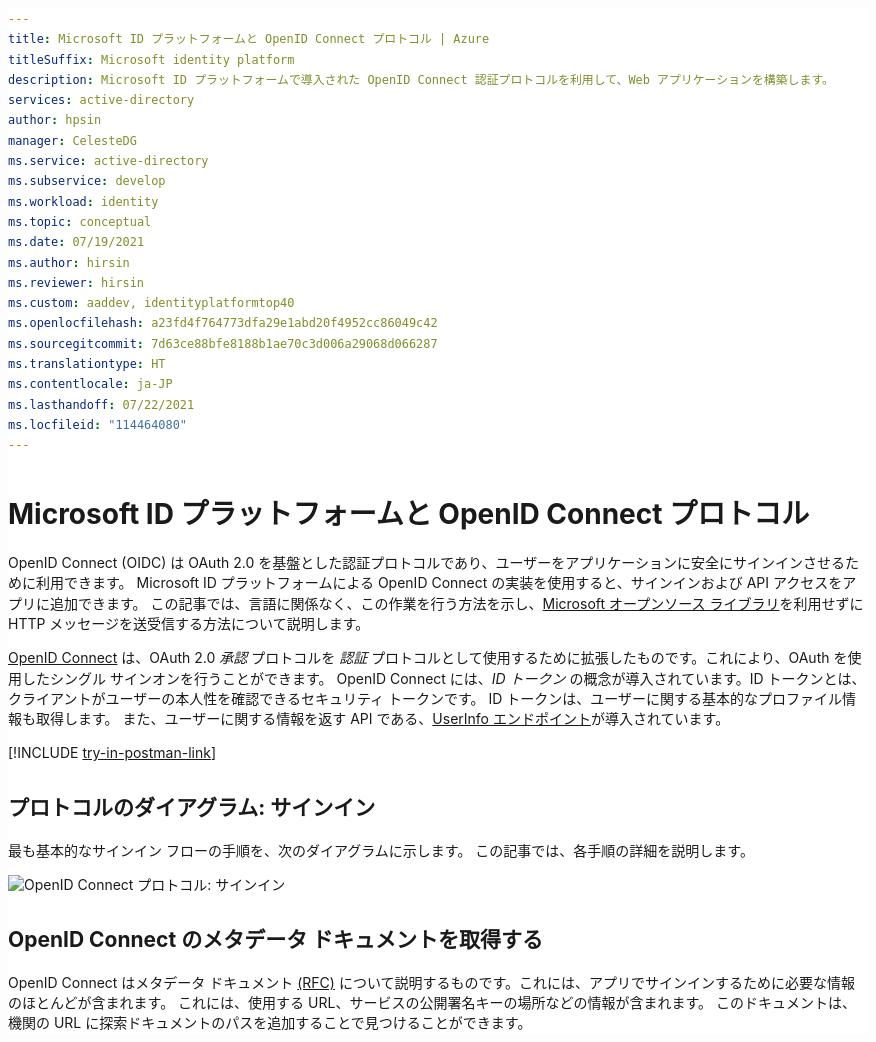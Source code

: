 ```yaml
---
title: Microsoft ID プラットフォームと OpenID Connect プロトコル | Azure
titleSuffix: Microsoft identity platform
description: Microsoft ID プラットフォームで導入された OpenID Connect 認証プロトコルを利用して、Web アプリケーションを構築します。
services: active-directory
author: hpsin
manager: CelesteDG
ms.service: active-directory
ms.subservice: develop
ms.workload: identity
ms.topic: conceptual
ms.date: 07/19/2021
ms.author: hirsin
ms.reviewer: hirsin
ms.custom: aaddev, identityplatformtop40
ms.openlocfilehash: a23fd4f764773dfa29e1abd20f4952cc86049c42
ms.sourcegitcommit: 7d63ce88bfe8188b1ae70c3d006a29068d066287
ms.translationtype: HT
ms.contentlocale: ja-JP
ms.lasthandoff: 07/22/2021
ms.locfileid: "114464080"
---
```

# <a name="microsoft-identity-platform-and-openid-connect-protocol"></a>Microsoft ID プラットフォームと OpenID Connect プロトコル

OpenID Connect (OIDC) は OAuth 2.0 を基盤とした認証プロトコルであり、ユーザーをアプリケーションに安全にサインインさせるために利用できます。 Microsoft ID プラットフォームによる OpenID Connect の実装を使用すると、サインインおよび API アクセスをアプリに追加できます。 この記事では、言語に関係なく、この作業を行う方法を示し、[Microsoft オープンソース ライブラリ](reference-v2-libraries.md)を利用せずに HTTP メッセージを送受信する方法について説明します。

[OpenID Connect](https://openid.net/specs/openid-connect-core-1_0.html) は、OAuth 2.0 *承認* プロトコルを *認証* プロトコルとして使用するために拡張したものです。これにより、OAuth を使用したシングル サインオンを行うことができます。 OpenID Connect には、*ID トークン* の概念が導入されています。ID トークンとは、クライアントがユーザーの本人性を確認できるセキュリティ トークンです。 ID トークンは、ユーザーに関する基本的なプロファイル情報も取得します。 また、ユーザーに関する情報を返す API である、[UserInfo エンドポイント](userinfo.md)が導入されています。 

[!INCLUDE [try-in-postman-link](includes/try-in-postman-link.md)]

## <a name="protocol-diagram-sign-in"></a>プロトコルのダイアグラム: サインイン

最も基本的なサインイン フローの手順を、次のダイアグラムに示します。 この記事では、各手順の詳細を説明します。

![OpenID Connect プロトコル: サインイン](./media/v2-protocols-oidc/convergence-scenarios-webapp.svg)

## <a name="fetch-the-openid-connect-metadata-document"></a>OpenID Connect のメタデータ ドキュメントを取得する

OpenID Connect はメタデータ ドキュメント [(RFC)](https://openid.net/specs/openid-connect-discovery-1_0.html) について説明するものです。これには、アプリでサインインするために必要な情報のほとんどが含まれます。 これには、使用する URL、サービスの公開署名キーの場所などの情報が含まれます。 このドキュメントは、機関の URL に探索ドキュメントのパスを追加することで見つけることができます。
